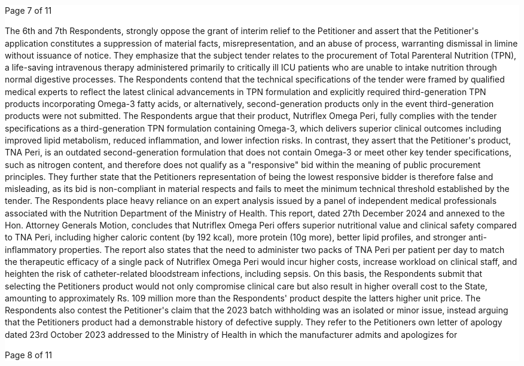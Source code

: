 Page 7 of 11

The 6th and 7th Respondents, strongly oppose the grant of interim relief to the Petitioner and assert that the Petitioner's application constitutes a suppression of material facts, misrepresentation, and an abuse of process, warranting dismissal in limine without issuance of notice. They emphasize that the subject tender relates to the procurement of Total Parenteral Nutrition (TPN), a life-saving intravenous therapy administered primarily to critically ill ICU patients who are unable to intake nutrition through normal digestive processes. The Respondents contend that the technical specifications of the tender were framed by qualified medical experts to reflect the latest clinical advancements in TPN formulation and explicitly required third-generation TPN products incorporating Omega-3 fatty acids, or alternatively, second-generation products only in the event third-generation products were not submitted. The Respondents argue that their product, Nutriflex Omega Peri, fully complies with the tender specifications as a third-generation TPN formulation containing Omega-3, which delivers superior clinical outcomes including improved lipid metabolism, reduced inflammation, and lower infection risks. In contrast, they assert that the Petitioner's product, TNA Peri, is an outdated second-generation formulation that does not contain Omega-3 or meet other key tender specifications, such as nitrogen content, and therefore does not qualify as a "responsive" bid within the meaning of public procurement principles. They further state that the Petitioners representation of being the lowest responsive bidder is therefore false and misleading, as its bid is non-compliant in material respects and fails to meet the minimum technical threshold established by the tender. The Respondents place heavy reliance on an expert analysis issued by a panel of independent medical professionals associated with the Nutrition Department of the Ministry of Health. This report, dated 27th December 2024 and annexed to the Hon. Attorney Generals Motion, concludes that Nutriflex Omega Peri offers superior nutritional value and clinical safety compared to TNA Peri, including higher caloric content (by 192 kcal), more protein (10g more), better lipid profiles, and stronger anti-inflammatory properties. The report also states that the need to administer two packs of TNA Peri per patient per day to match the therapeutic efficacy of a single pack of Nutriflex Omega Peri would incur higher costs, increase workload on clinical staff, and heighten the risk of catheter-related bloodstream infections, including sepsis. On this basis, the Respondents submit that selecting the Petitioners product would not only compromise clinical care but also result in higher overall cost to the State, amounting to approximately Rs. 109 million more than the Respondents' product despite the latters higher unit price. The Respondents also contest the Petitioner's claim that the 2023 batch withholding was an isolated or minor issue, instead arguing that the Petitioners product had a demonstrable history of defective supply. They refer to the Petitioners own letter of apology dated 23rd October 2023 addressed to the Ministry of Health in which the manufacturer admits and apologizes for

Page 8 of 11
